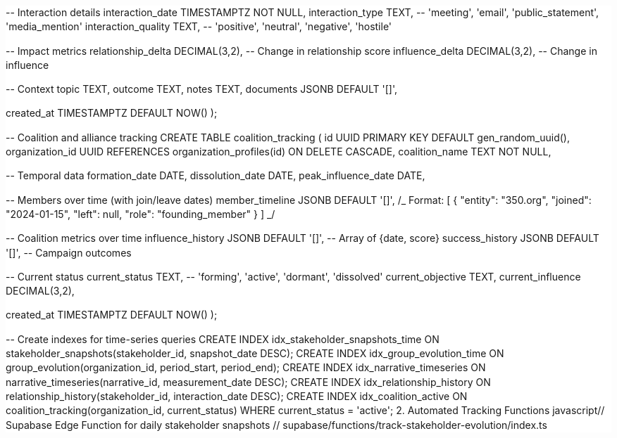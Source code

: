 -- Interaction details
interaction_date TIMESTAMPTZ NOT NULL,
interaction_type TEXT, -- 'meeting', 'email', 'public_statement', 'media_mention'
interaction_quality TEXT, -- 'positive', 'neutral', 'negative', 'hostile'

-- Impact metrics
relationship_delta DECIMAL(3,2), -- Change in relationship score
influence_delta DECIMAL(3,2), -- Change in influence

-- Context
topic TEXT,
outcome TEXT,
notes TEXT,
documents JSONB DEFAULT '[]',

created_at TIMESTAMPTZ DEFAULT NOW()
);

-- Coalition and alliance tracking
CREATE TABLE coalition_tracking (
id UUID PRIMARY KEY DEFAULT gen_random_uuid(),
organization_id UUID REFERENCES organization_profiles(id) ON DELETE CASCADE,
coalition_name TEXT NOT NULL,

-- Temporal data
formation_date DATE,
dissolution_date DATE,
peak_influence_date DATE,

-- Members over time (with join/leave dates)
member_timeline JSONB DEFAULT '[]',
/_ Format: [
{
"entity": "350.org",
"joined": "2024-01-15",
"left": null,
"role": "founding_member"
}
] _/

-- Coalition metrics over time
influence_history JSONB DEFAULT '[]', -- Array of {date, score}
success_history JSONB DEFAULT '[]', -- Campaign outcomes

-- Current status
current_status TEXT, -- 'forming', 'active', 'dormant', 'dissolved'
current_objective TEXT,
current_influence DECIMAL(3,2),

created_at TIMESTAMPTZ DEFAULT NOW()
);

-- Create indexes for time-series queries
CREATE INDEX idx_stakeholder_snapshots_time ON stakeholder_snapshots(stakeholder_id, snapshot_date DESC);
CREATE INDEX idx_group_evolution_time ON group_evolution(organization_id, period_start, period_end);
CREATE INDEX idx_narrative_timeseries ON narrative_timeseries(narrative_id, measurement_date DESC);
CREATE INDEX idx_relationship_history ON relationship_history(stakeholder_id, interaction_date DESC);
CREATE INDEX idx_coalition_active ON coalition_tracking(organization_id, current_status) WHERE current_status = 'active'; 2. Automated Tracking Functions
javascript// Supabase Edge Function for daily stakeholder snapshots
// supabase/functions/track-stakeholder-evolution/index.ts
